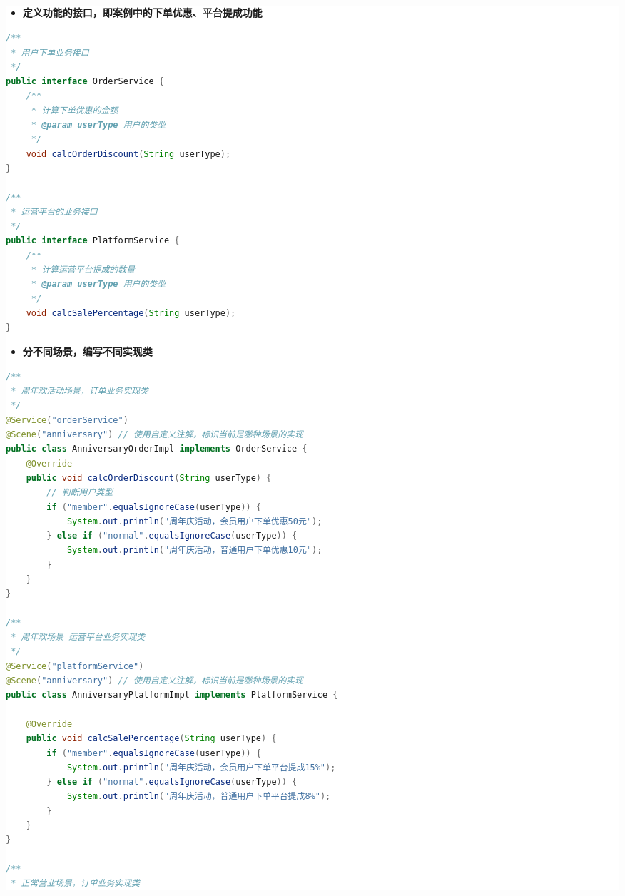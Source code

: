 - **定义功能的接口，即案例中的下单优惠、平台提成功能**

```java
/**
 * 用户下单业务接口
 */
public interface OrderService {
    /**
     * 计算下单优惠的金额
     * @param userType 用户的类型
     */
    void calcOrderDiscount(String userType);
}

/**
 * 运营平台的业务接口
 */
public interface PlatformService {
    /**
     * 计算运营平台提成的数量
     * @param userType 用户的类型
     */
    void calcSalePercentage(String userType);
}
```

- **分不同场景，编写不同实现类**

```java
/**
 * 周年欢活动场景，订单业务实现类
 */
@Service("orderService")
@Scene("anniversary") // 使用自定义注解，标识当前是哪种场景的实现
public class AnniversaryOrderImpl implements OrderService {
    @Override
    public void calcOrderDiscount(String userType) {
        // 判断用户类型
        if ("member".equalsIgnoreCase(userType)) {
            System.out.println("周年庆活动，会员用户下单优惠50元");
        } else if ("normal".equalsIgnoreCase(userType)) {
            System.out.println("周年庆活动，普通用户下单优惠10元");
        }
    }
}

/**
 * 周年欢场景 运营平台业务实现类
 */
@Service("platformService")
@Scene("anniversary") // 使用自定义注解，标识当前是哪种场景的实现
public class AnniversaryPlatformImpl implements PlatformService {

    @Override
    public void calcSalePercentage(String userType) {
        if ("member".equalsIgnoreCase(userType)) {
            System.out.println("周年庆活动，会员用户下单平台提成15%");
        } else if ("normal".equalsIgnoreCase(userType)) {
            System.out.println("周年庆活动，普通用户下单平台提成8%");
        }
    }
}

/**
 * 正常营业场景，订单业务实现类
```